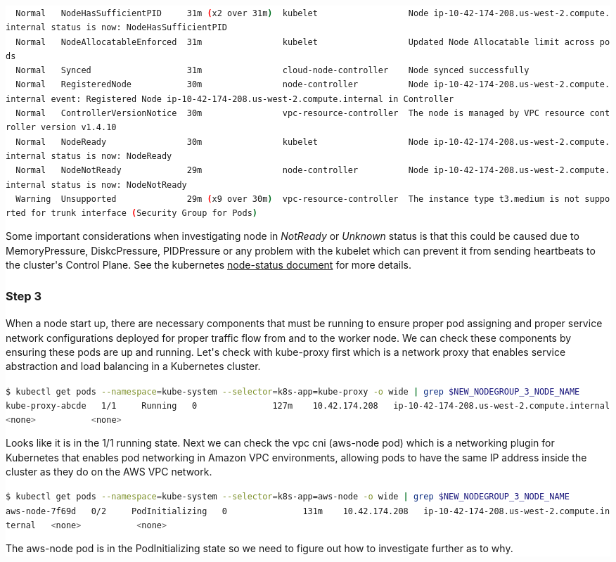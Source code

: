 ```bash
  Normal   NodeHasSufficientPID     31m (x2 over 31m)  kubelet                  Node ip-10-42-174-208.us-west-2.compute.internal status is now: NodeHasSufficientPID
  Normal   NodeAllocatableEnforced  31m                kubelet                  Updated Node Allocatable limit across pods
  Normal   Synced                   31m                cloud-node-controller    Node synced successfully
  Normal   RegisteredNode           30m                node-controller          Node ip-10-42-174-208.us-west-2.compute.internal event: Registered Node ip-10-42-174-208.us-west-2.compute.internal in Controller
  Normal   ControllerVersionNotice  30m                vpc-resource-controller  The node is managed by VPC resource controller version v1.4.10
  Normal   NodeReady                30m                kubelet                  Node ip-10-42-174-208.us-west-2.compute.internal status is now: NodeReady
  Normal   NodeNotReady             29m                node-controller          Node ip-10-42-174-208.us-west-2.compute.internal status is now: NodeNotReady
  Warning  Unsupported              29m (x9 over 30m)  vpc-resource-controller  The instance type t3.medium is not supported for trunk interface (Security Group for Pods)
```

Some important considerations when investigating node in _NotReady_ or _Unknown_ status is that this could be caused due to MemoryPressure, DiskcPressure, PIDPressure or any problem with the kubelet which can prevent it from sending heartbeats to the cluster's Control Plane. See the kubernetes [node-status document](https://kubernetes.io/docs/reference/node/node-status/#condition) for more details.

### Step 3

When a node start up, there are necessary components that must be running to ensure proper pod assigning and proper service network configurations deployed for proper traffic flow from and to the worker node. We can check these components by ensuring these pods are up and running. Let's check with kube-proxy first which is a network proxy that enables service abstraction and load balancing in a Kubernetes cluster.

```bash
$ kubectl get pods --namespace=kube-system --selector=k8s-app=kube-proxy -o wide | grep $NEW_NODEGROUP_3_NODE_NAME
kube-proxy-abcde   1/1     Running   0               127m    10.42.174.208   ip-10-42-174-208.us-west-2.compute.internal   <none>           <none>
```

Looks like it is in the 1/1 running state. Next we can check the vpc cni (aws-node pod) which is a networking plugin for Kubernetes that enables pod networking in Amazon VPC environments, allowing pods to have the same IP address inside the cluster as they do on the AWS VPC network.

```bash timeout=20 hook=fix-3-2 hookTimeout=25 wait=15
$ kubectl get pods --namespace=kube-system --selector=k8s-app=aws-node -o wide | grep $NEW_NODEGROUP_3_NODE_NAME
aws-node-7f69d   0/2     PodInitializing   0               131m    10.42.174.208   ip-10-42-174-208.us-west-2.compute.internal   <none>           <none>
```

The aws-node pod is in the PodInitializing state so we need to figure out how to investigate further as to why.

